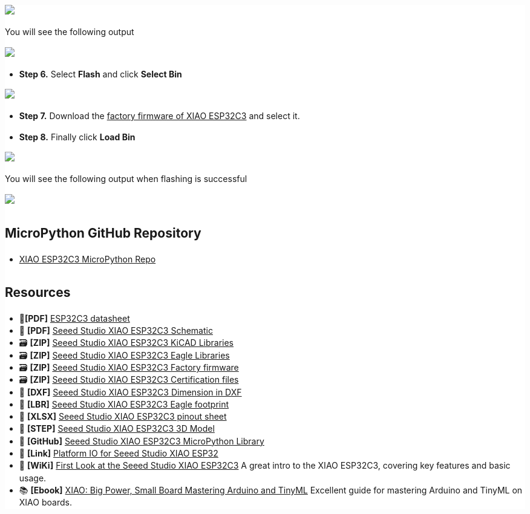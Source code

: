 <div style={{textAlign:'center'}}><img src="https://files.seeedstudio.com/wiki/XIAO_WiFi/esp-flash-2.png" style={{width:500, height:'auto'}}/></div>

You will see the following output

<div style={{textAlign:'center'}}><img src="https://files.seeedstudio.com/wiki/XIAO_WiFi/esp-flash-5.png" style={{width:500, height:'auto'}}/></div>

- **Step 6.** Select **Flash** and click **Select Bin**

<div style={{textAlign:'center'}}><img src="https://files.seeedstudio.com/wiki/XIAO_WiFi/esp-flash-6.jpg" style={{width:500, height:'auto'}}/></div>

- **Step 7.** Download the [factory firmware of XIAO ESP32C3](https://files.seeedstudio.com/wiki/XIAO_WiFi/Resources/ESP32-C3_RFTest_108_2b9b157_20211014.bin) and select it.

- **Step 8.** Finally click **Load Bin**

<div style={{textAlign:'center'}}><img src="https://files.seeedstudio.com/wiki/XIAO_WiFi/esp-flash-8.png" style={{width:500, height:'auto'}}/></div>

You will see the following output when flashing is successful

<div style={{textAlign:'center'}}><img src="https://files.seeedstudio.com/wiki/XIAO_WiFi/esp-flash-9.png" style={{width:500, height:'auto'}}/></div>

## MicroPython GitHub Repository

- [XIAO ESP32C3 MicroPython Repo](https://github.com/IcingTomato/micropython_xiao_esp32c3)

## Resources



- 📄**[PDF]** [ESP32C3 datasheet](https://files.seeedstudio.com/wiki/XIAO_WiFi/Resources/esp32-c3_datasheet.pdf)
- 📄 **[PDF]** [Seeed Studio XIAO ESP32C3 Schematic](https://files.seeedstudio.com/wiki/XIAO_WiFi/Resources/Seeeduino-XIAO-ESP32C3-SCH.pdf)
- 🗃️ **[ZIP]** [Seeed Studio XIAO ESP32C3 KiCAD Libraries](https://files.seeedstudio.com/wiki/XIAO_WiFi/Resources/Seeeduino-XIAO-ESP32C3-KiCAD-Library.zip)
- 🗃️ **[ZIP]** [Seeed Studio XIAO ESP32C3 Eagle Libraries](https://files.seeedstudio.com/wiki/XIAO_WiFi/Resources/XIAO-ESP32C3-v1.2_SCH-PCB.zip)
- 🗃️ **[ZIP]** [Seeed Studio XIAO ESP32C3 Factory firmware](https://files.seeedstudio.com/wiki/XIAO_WiFi/Resources/ESP32-C3_RFTest_108_2b9b157_20211014.bin)
- 🗃️ **[ZIP]** [Seeed Studio XIAO ESP32C3 Certification files](https://files.seeedstudio.com/wiki/XIAO_WiFi/Resources/XIAO-ESP32C3-Certification.zip)
- 📄 **[DXF]** [Seeed Studio XIAO ESP32C3 Dimension in DXF](https://files.seeedstudio.com/wiki/XIAO_WiFi/Resources/XIAO-ESP32C3-DXF.zip)
- 📄 **[LBR]** [Seeed Studio XIAO ESP32C3 Eagle footprint](https://files.seeedstudio.com/wiki/XIAO_WiFi/Resources/Seeed-Studio-XIAO-ESP32C3-footprint-eagle.lbr)
- 📄 **[XLSX]** [Seeed Studio XIAO ESP32C3 pinout sheet](https://files.seeedstudio.com/wiki/XIAO_WiFi/Resources/XIAO-ESP32C3-pinout_sheet.xlsx)
- 🔗 **[STEP]** [Seeed Studio XIAO ESP32C3 3D Model](https://grabcad.com/library/seeed-studio-xiao-esp32-c3-1)
- 🔗 **[GitHub]** [Seeed Studio XIAO ESP32C3 MicroPython Library](https://github.com/IcingTomato/micropython_xiao_esp32c3)
- 🔗 **[Link]** [Platform IO for Seeed Studio XIAO ESP32](https://docs.platformio.org/en/latest/boards/espressif32/seeed_xiao_esp32c3.html)
- 🔗 **[WiKi]** [First Look at the Seeed Studio XIAO ESP32C3](https://sigmdel.ca/michel/ha/xiao/xiao_esp32c3_intro_en.html)  A great intro to the XIAO ESP32C3, covering key features and basic usage.
- 📚 **[Ebook]** [XIAO: Big Power, Small Board Mastering Arduino and TinyML](https://mjrovai.github.io/XIAO_Big_Power_Small_Board-ebook/) Excellent guide for mastering Arduino and TinyML on XIAO boards.
